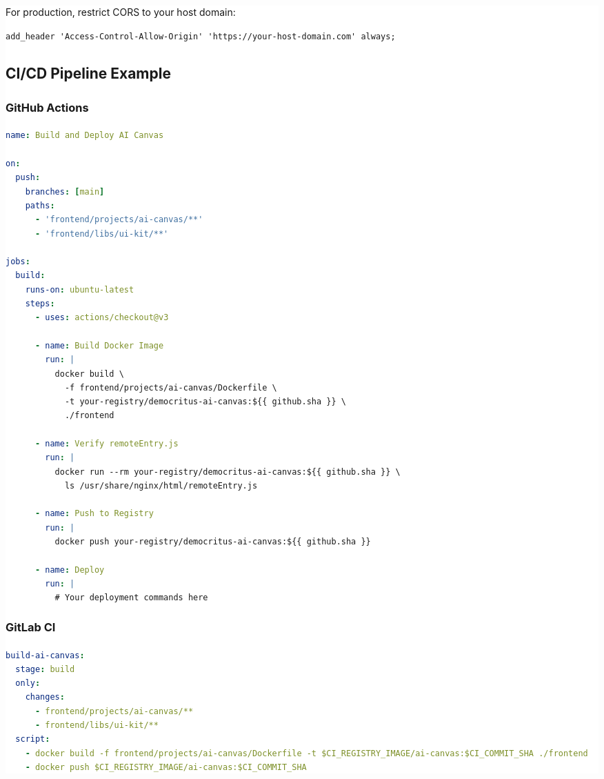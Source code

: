 For production, restrict CORS to your host domain:
```nginx
add_header 'Access-Control-Allow-Origin' 'https://your-host-domain.com' always;
```

## CI/CD Pipeline Example

### GitHub Actions

```yaml
name: Build and Deploy AI Canvas

on:
  push:
    branches: [main]
    paths:
      - 'frontend/projects/ai-canvas/**'
      - 'frontend/libs/ui-kit/**'

jobs:
  build:
    runs-on: ubuntu-latest
    steps:
      - uses: actions/checkout@v3
      
      - name: Build Docker Image
        run: |
          docker build \
            -f frontend/projects/ai-canvas/Dockerfile \
            -t your-registry/democritus-ai-canvas:${{ github.sha }} \
            ./frontend
      
      - name: Verify remoteEntry.js
        run: |
          docker run --rm your-registry/democritus-ai-canvas:${{ github.sha }} \
            ls /usr/share/nginx/html/remoteEntry.js
      
      - name: Push to Registry
        run: |
          docker push your-registry/democritus-ai-canvas:${{ github.sha }}
      
      - name: Deploy
        run: |
          # Your deployment commands here
```

### GitLab CI

```yaml
build-ai-canvas:
  stage: build
  only:
    changes:
      - frontend/projects/ai-canvas/**
      - frontend/libs/ui-kit/**
  script:
    - docker build -f frontend/projects/ai-canvas/Dockerfile -t $CI_REGISTRY_IMAGE/ai-canvas:$CI_COMMIT_SHA ./frontend
    - docker push $CI_REGISTRY_IMAGE/ai-canvas:$CI_COMMIT_SHA
```
